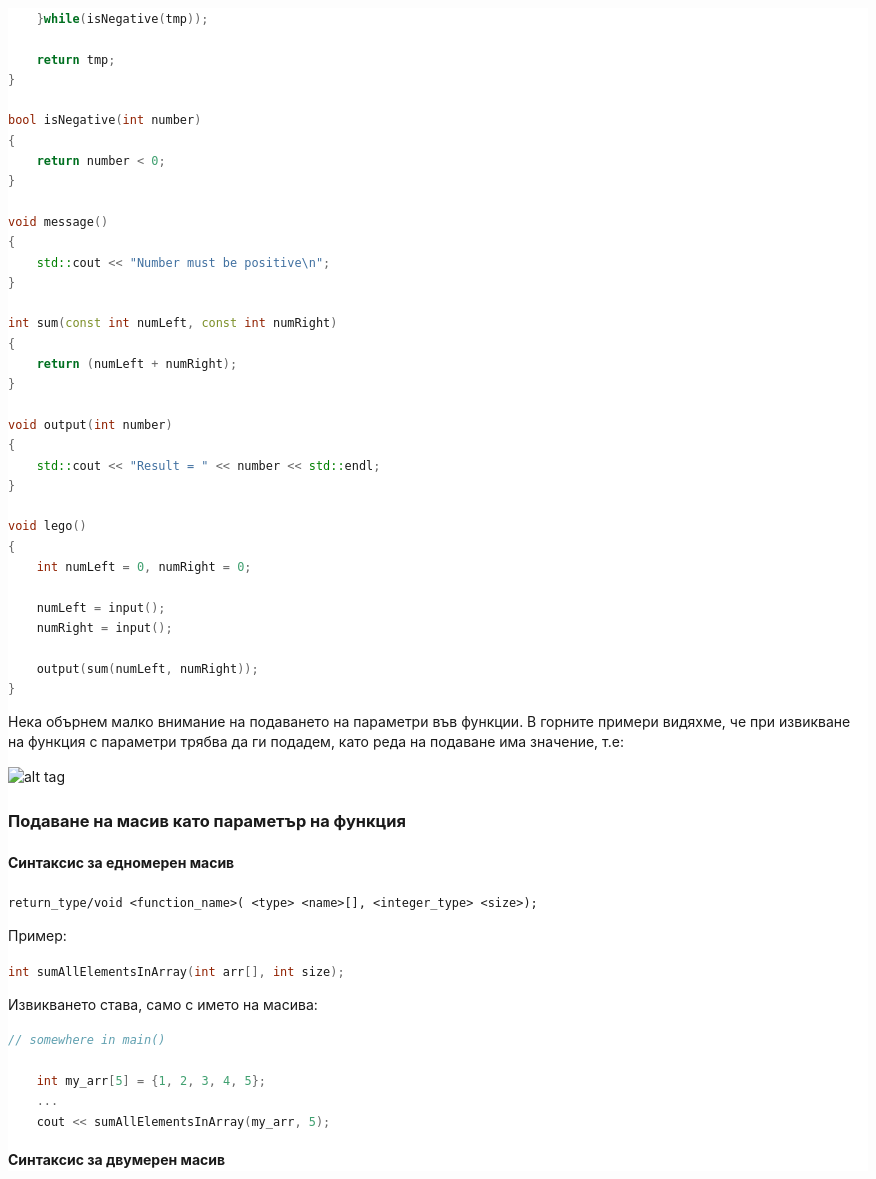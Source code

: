 ```c++
    }while(isNegative(tmp));
    
    return tmp;
}

bool isNegative(int number)
{
    return number < 0;
}

void message()
{
    std::cout << "Number must be positive\n";
}

int sum(const int numLeft, const int numRight)
{
    return (numLeft + numRight);
}

void output(int number)
{
    std::cout << "Result = " << number << std::endl;
}

void lego()
{
    int numLeft = 0, numRight = 0;
    
    numLeft = input();
    numRight = input();
    
    output(sum(numLeft, numRight));
}
```

Нека обърнем малко внимание на подаването на параметри във функции.
В горните примери видяхме, че при извикване на функция с параметри трябва да ги подадем, като реда на подаване има значение, т.е:

![alt tag](https://github.com/KristinStefanova/UP_FMI_IS_2017-2018/blob/master/week09/diagrams/pic1.jpg)

### Подаване на масив като параметър на функция
#### Синтаксис за едномерен масив

	return_type/void <function_name>( <type> <name>[], <integer_type> <size>);

Пример:
```c++
int sumAllElementsInArray(int arr[], int size);
```
Извикването става, само с името на масива:
```c++
// somewhere in main()

	int my_arr[5] = {1, 2, 3, 4, 5};
	...
	cout << sumAllElementsInArray(my_arr, 5);
```
#### Синтаксис за двумерен масив
